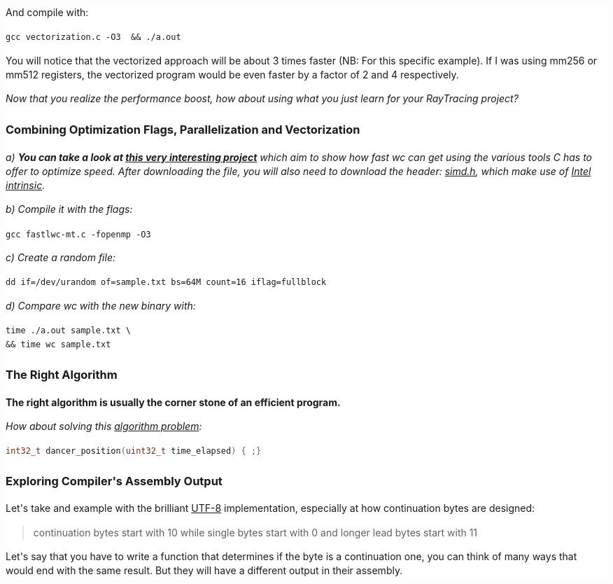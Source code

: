 And compile with:
```
gcc vectorization.c -O3  && ./a.out 
```

You will notice that the vectorized approach will be about 3 times faster (NB: For this specific example). If I was using mm256 or mm512 registers, the vectorized program would be even faster by a factor of 2 and 4 respectively.

*Now that you realize the performance boost, how about using what you just learn for your RayTracing project?*


### Combining Optimization Flags, Parallelization and Vectorization

*a) **You can take a look at [this very interesting project](https://github.com/expr-fi/fastlwc/blob/master/fastlwc-mt.c)** which aim to show how fast wc can get using the various tools C has to offer to optimize speed. After downloading the file, you will also need to download the header: [simd.h](https://github.com/expr-fi/fastlwc/blob/master/simd.h), which make use of [Intel intrinsic](https://software.intel.com/sites/landingpage/IntrinsicsGuide/).*  

*b) Compile it with the flags:*
```
gcc fastlwc-mt.c -fopenmp -O3
```

*c) Create a random file:*
```
dd if=/dev/urandom of=sample.txt bs=64M count=16 iflag=fullblock
```

*d) Compare wc with the new binary with:*
```
time ./a.out sample.txt \
&& time wc sample.txt
```

### The Right Algorithm

**The right algorithm is usually the corner stone of an efficient program.**

*How about solving this [algorithm problem](https://github.com/agavrel/Nailing-the-Coding-Interview/tree/master/math/the_dancer):*

```c
int32_t dancer_position(uint32_t time_elapsed) { ;}
```


### Exploring Compiler's Assembly Output

Let's take and example with the brilliant [UTF-8](https://en.wikipedia.org/wiki/UTF-8) implementation, especially at how continuation bytes are designed: 

> continuation bytes start with 10 while single bytes start with 0 and longer lead bytes start with 11

Let's say that you have to write a function that determines if the byte is a continuation one, you can think of many ways that would end with the same result. But they will have a different output in their assembly.
